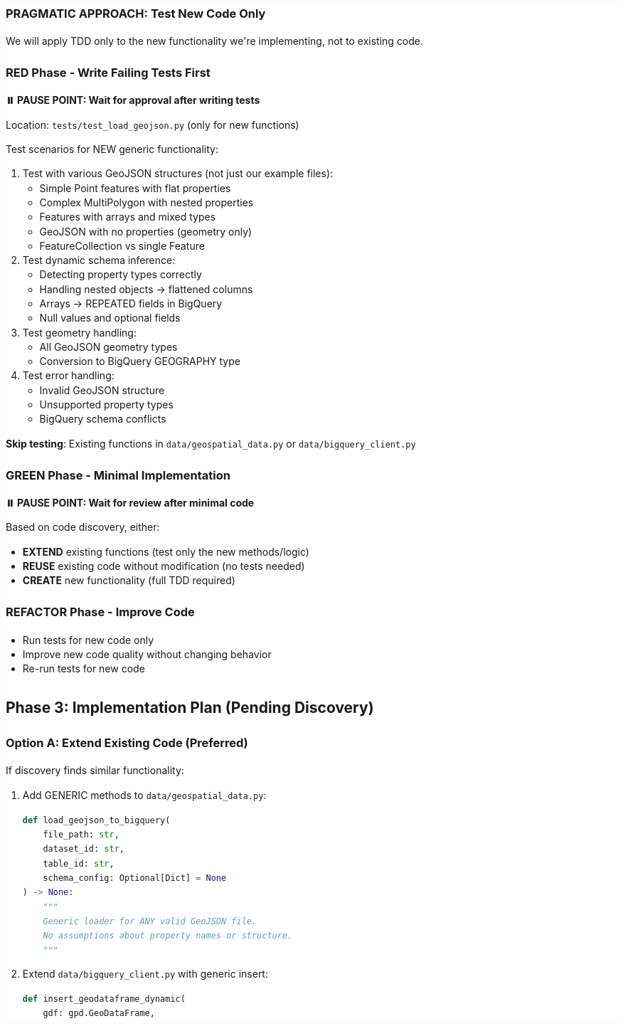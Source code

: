 ### PRAGMATIC APPROACH: Test New Code Only
We will apply TDD only to the new functionality we're implementing, not to existing code.

### RED Phase - Write Failing Tests First
**⏸️ PAUSE POINT: Wait for approval after writing tests**

Location: `tests/test_load_geojson.py` (only for new functions)

Test scenarios for NEW generic functionality:
1. Test with various GeoJSON structures (not just our example files):
   - Simple Point features with flat properties
   - Complex MultiPolygon with nested properties
   - Features with arrays and mixed types
   - GeoJSON with no properties (geometry only)
   - FeatureCollection vs single Feature
2. Test dynamic schema inference:
   - Detecting property types correctly
   - Handling nested objects → flattened columns
   - Arrays → REPEATED fields in BigQuery
   - Null values and optional fields
3. Test geometry handling:
   - All GeoJSON geometry types
   - Conversion to BigQuery GEOGRAPHY type
4. Test error handling:
   - Invalid GeoJSON structure
   - Unsupported property types
   - BigQuery schema conflicts

**Skip testing**: Existing functions in `data/geospatial_data.py` or `data/bigquery_client.py`

### GREEN Phase - Minimal Implementation
**⏸️ PAUSE POINT: Wait for review after minimal code**

Based on code discovery, either:
- **EXTEND** existing functions (test only the new methods/logic)
- **REUSE** existing code without modification (no tests needed)
- **CREATE** new functionality (full TDD required)

### REFACTOR Phase - Improve Code
- Run tests for new code only
- Improve new code quality without changing behavior
- Re-run tests for new code

## Phase 3: Implementation Plan (Pending Discovery)

### Option A: Extend Existing Code (Preferred)
If discovery finds similar functionality:
1. Add GENERIC methods to `data/geospatial_data.py`:
   ```python
   def load_geojson_to_bigquery(
       file_path: str,
       dataset_id: str, 
       table_id: str,
       schema_config: Optional[Dict] = None
   ) -> None:
       """
       Generic loader for ANY valid GeoJSON file.
       No assumptions about property names or structure.
       """
   ```
2. Extend `data/bigquery_client.py` with generic insert:
   ```python
   def insert_geodataframe_dynamic(
       gdf: gpd.GeoDataFrame,
   ```